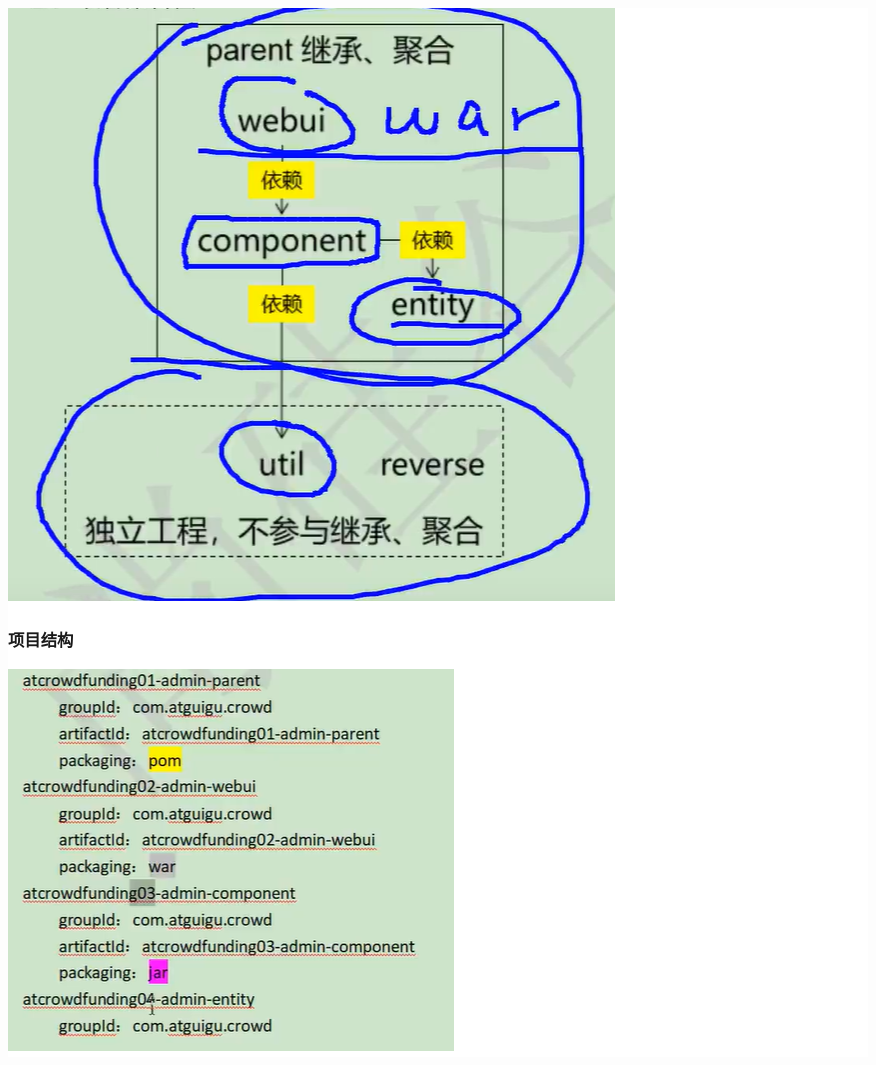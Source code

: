 ![image-20211109213616039](Java%20%E9%A1%B9%E7%9B%AE%20%E5%B0%9A%E7%AD%B9%E7%BD%91.assets/image-20211109213616039.png)

### 项目结构

![image-20211109213903146](Java%20%E9%A1%B9%E7%9B%AE%20%E5%B0%9A%E7%AD%B9%E7%BD%91.assets/image-20211109213903146.png)
